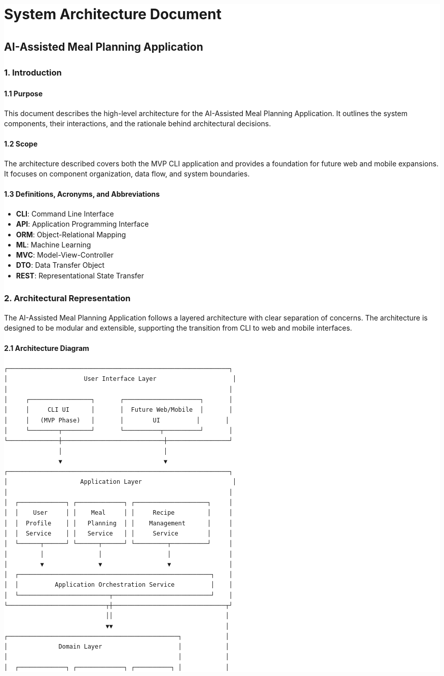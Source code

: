 # System Architecture Document
## AI-Assisted Meal Planning Application

### 1. Introduction

#### 1.1 Purpose
This document describes the high-level architecture for the AI-Assisted Meal Planning Application. It outlines the system components, their interactions, and the rationale behind architectural decisions.

#### 1.2 Scope
The architecture described covers both the MVP CLI application and provides a foundation for future web and mobile expansions. It focuses on component organization, data flow, and system boundaries.

#### 1.3 Definitions, Acronyms, and Abbreviations
- **CLI**: Command Line Interface
- **API**: Application Programming Interface
- **ORM**: Object-Relational Mapping
- **ML**: Machine Learning
- **MVC**: Model-View-Controller
- **DTO**: Data Transfer Object
- **REST**: Representational State Transfer

### 2. Architectural Representation

The AI-Assisted Meal Planning Application follows a layered architecture with clear separation of concerns. The architecture is designed to be modular and extensible, supporting the transition from CLI to web and mobile interfaces.

#### 2.1 Architecture Diagram

```
┌─────────────────────────────────────────────────────────────┐
│                     User Interface Layer                     │
│                                                             │
│     ┌─────────────────┐       ┌─────────────────────┐       │
│     │     CLI UI      │       │  Future Web/Mobile  │       │
│     │   (MVP Phase)   │       │        UI          │       │
│     └────────┬────────┘       └──────────┬──────────┘       │
└──────────────┼────────────────────────────┼─────────────────┘
               │                            │
               ▼                            ▼
┌─────────────────────────────────────────────────────────────┐
│                    Application Layer                         │
│                                                             │
│  ┌─────────────┐ ┌─────────────┐ ┌────────────────────┐     │
│  │    User     │ │    Meal     │ │     Recipe         │     │
│  │  Profile    │ │   Planning  │ │    Management      │     │
│  │  Service    │ │   Service   │ │     Service        │     │
│  └──────┬──────┘ └──────┬──────┘ └─────────┬──────────┘     │
│         │               │                  │                │
│         ▼               ▼                  ▼                │
│  ┌─────────────────────────────────────────────────────┐    │
│  │          Application Orchestration Service          │    │
│  └─────────────────────────┬───────────────────────────┘    │
└───────────────────────────┬┼───────────────────────────────┬┘
                            ││                               │
                            ▼▼                               │
┌───────────────────────────────────────────────┐            │
│              Domain Layer                     │            │
│                                               │            │
│  ┌─────────────┐ ┌─────────────┐ ┌──────────┐ │            │
```